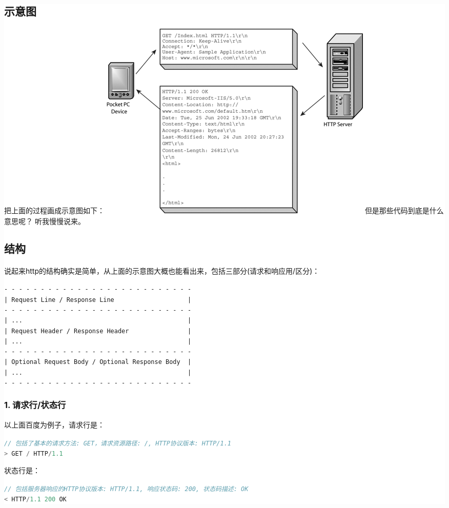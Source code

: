 ## 示意图
把上面的过程画成示意图如下：
![http 请求和响应过程](/images/http_request_and_response.gif)
但是那些代码到底是什么意思呢？
听我慢慢说来。



## 结构
说起来http的结构确实是简单，从上面的示意图大概也能看出来，包括三部分(请求和响应用/区分)：
```
- - - - - - - - - - - - - - - - - - - - - - - - - -
| Request Line / Response Line                    |
- - - - - - - - - - - - - - - - - - - - - - - - - -
| ...                                             |
| Request Header / Response Header                |
| ...                                             |
- - - - - - - - - - - - - - - - - - - - - - - - - -
| Optional Request Body / Optional Response Body  |
| ...                                             |
- - - - - - - - - - - - - - - - - - - - - - - - - -
```

### 1. 请求行/状态行
以上面百度为例子，请求行是：
```java
// 包括了基本的请求方法: GET，请求资源路径: /, HTTP协议版本: HTTP/1.1
> GET / HTTP/1.1
```
状态行是：
```java
// 包括服务器响应的HTTP协议版本: HTTP/1.1, 响应状态码: 200, 状态码描述: OK
< HTTP/1.1 200 OK
```

